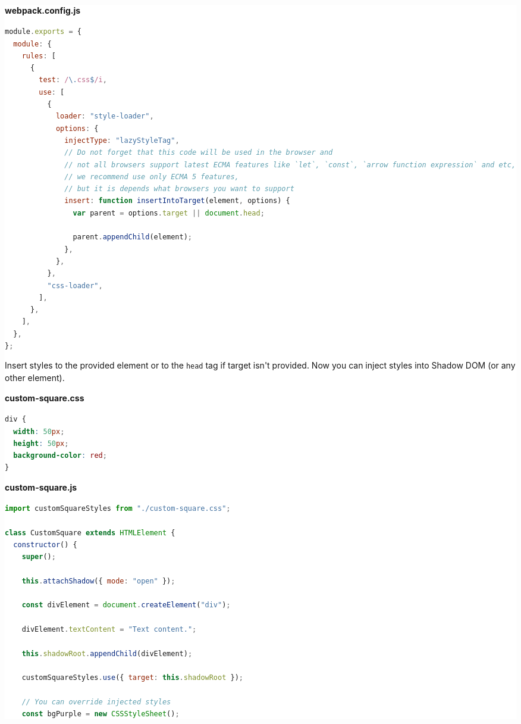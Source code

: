 **webpack.config.js**

```js
module.exports = {
  module: {
    rules: [
      {
        test: /\.css$/i,
        use: [
          {
            loader: "style-loader",
            options: {
              injectType: "lazyStyleTag",
              // Do not forget that this code will be used in the browser and
              // not all browsers support latest ECMA features like `let`, `const`, `arrow function expression` and etc,
              // we recommend use only ECMA 5 features,
              // but it is depends what browsers you want to support
              insert: function insertIntoTarget(element, options) {
                var parent = options.target || document.head;

                parent.appendChild(element);
              },
            },
          },
          "css-loader",
        ],
      },
    ],
  },
};
```

Insert styles to the provided element or to the `head` tag if target isn't provided. Now you can inject styles into Shadow DOM (or any other element).

**custom-square.css**

```css
div {
  width: 50px;
  height: 50px;
  background-color: red;
}
```

**custom-square.js**

```js
import customSquareStyles from "./custom-square.css";

class CustomSquare extends HTMLElement {
  constructor() {
    super();

    this.attachShadow({ mode: "open" });

    const divElement = document.createElement("div");

    divElement.textContent = "Text content.";

    this.shadowRoot.appendChild(divElement);

    customSquareStyles.use({ target: this.shadowRoot });

    // You can override injected styles
    const bgPurple = new CSSStyleSheet();
```